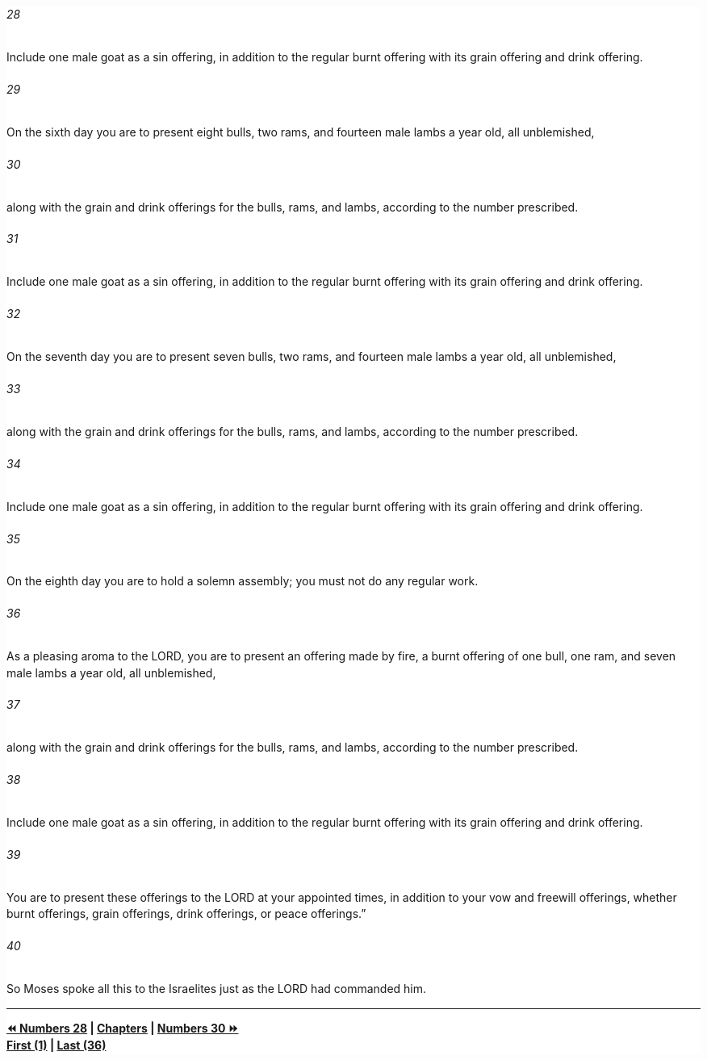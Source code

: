 ###### 28  
Include one male goat as a sin offering, in addition to the regular burnt offering with its grain offering and drink offering.  
  
###### 29  
On the sixth day you are to present eight bulls, two rams, and fourteen male lambs a year old, all unblemished,  
  
###### 30  
along with the grain and drink offerings for the bulls, rams, and lambs, according to the number prescribed.  
  
###### 31  
Include one male goat as a sin offering, in addition to the regular burnt offering with its grain offering and drink offering.  
  
###### 32  
On the seventh day you are to present seven bulls, two rams, and fourteen male lambs a year old, all unblemished,  
  
###### 33  
along with the grain and drink offerings for the bulls, rams, and lambs, according to the number prescribed.  
  
###### 34  
Include one male goat as a sin offering, in addition to the regular burnt offering with its grain offering and drink offering.  
  
###### 35  
On the eighth day you are to hold a solemn assembly; you must not do any regular work.  
  
###### 36  
As a pleasing aroma to the LORD, you are to present an offering made by fire, a burnt offering of one bull, one ram, and seven male lambs a year old, all unblemished,  
  
###### 37  
along with the grain and drink offerings for the bulls, rams, and lambs, according to the number prescribed.  
  
###### 38  
Include one male goat as a sin offering, in addition to the regular burnt offering with its grain offering and drink offering.  
  
###### 39  
You are to present these offerings to the LORD at your appointed times, in addition to your vow and freewill offerings, whether burnt offerings, grain offerings, drink offerings, or peace offerings.”  
  
###### 40  
So Moses spoke all this to the Israelites just as the LORD had commanded him.  
  
  
---  
  
**[⏪ Numbers 28](./Numbers%2028.md) | [Chapters](./_index.md) | [Numbers 30 ⏩](./Numbers%2030.md)**  
**[First (1)](./Numbers%201.md) | [Last (36)](./Numbers%2036.md)**  
  
